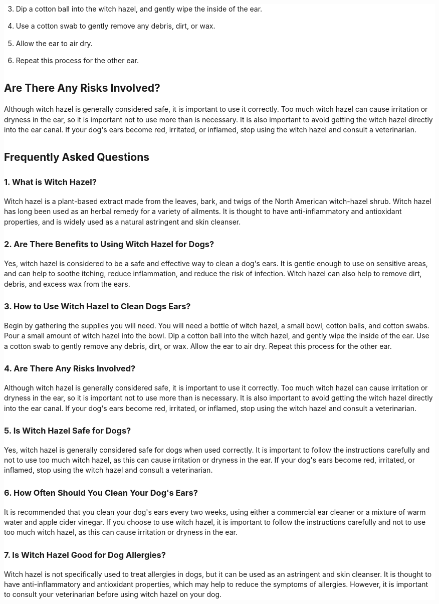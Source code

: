3. Dip a cotton ball into the witch hazel, and gently wipe the inside of the ear.

4. Use a cotton swab to gently remove any debris, dirt, or wax.

5. Allow the ear to air dry.

6. Repeat this process for the other ear.

<h2>Are There Any Risks Involved?</h2>

Although witch hazel is generally considered safe, it is important to use it correctly. Too much witch hazel can cause irritation or dryness in the ear, so it is important not to use more than is necessary. It is also important to avoid getting the witch hazel directly into the ear canal. If your dog's ears become red, irritated, or inflamed, stop using the witch hazel and consult a veterinarian.

<h2>Frequently Asked Questions</h2>

<h3>1. What is Witch Hazel?</h3>
Witch hazel is a plant-based extract made from the leaves, bark, and twigs of the North American witch-hazel shrub. Witch hazel has long been used as an herbal remedy for a variety of ailments. It is thought to have anti-inflammatory and antioxidant properties, and is widely used as a natural astringent and skin cleanser.

<h3>2. Are There Benefits to Using Witch Hazel for Dogs?</h3>
Yes, witch hazel is considered to be a safe and effective way to clean a dog's ears. It is gentle enough to use on sensitive areas, and can help to soothe itching, reduce inflammation, and reduce the risk of infection. Witch hazel can also help to remove dirt, debris, and excess wax from the ears.

<h3>3. How to Use Witch Hazel to Clean Dogs Ears?</h3>
Begin by gathering the supplies you will need. You will need a bottle of witch hazel, a small bowl, cotton balls, and cotton swabs. Pour a small amount of witch hazel into the bowl. Dip a cotton ball into the witch hazel, and gently wipe the inside of the ear. Use a cotton swab to gently remove any debris, dirt, or wax. Allow the ear to air dry. Repeat this process for the other ear.

<h3>4. Are There Any Risks Involved?</h3>
Although witch hazel is generally considered safe, it is important to use it correctly. Too much witch hazel can cause irritation or dryness in the ear, so it is important not to use more than is necessary. It is also important to avoid getting the witch hazel directly into the ear canal. If your dog's ears become red, irritated, or inflamed, stop using the witch hazel and consult a veterinarian.

<h3>5. Is Witch Hazel Safe for Dogs?</h3>
Yes, witch hazel is generally considered safe for dogs when used correctly. It is important to follow the instructions carefully and not to use too much witch hazel, as this can cause irritation or dryness in the ear. If your dog's ears become red, irritated, or inflamed, stop using the witch hazel and consult a veterinarian.

<h3>6. How Often Should You Clean Your Dog's Ears?</h3>
It is recommended that you clean your dog's ears every two weeks, using either a commercial ear cleaner or a mixture of warm water and apple cider vinegar. If you choose to use witch hazel, it is important to follow the instructions carefully and not to use too much witch hazel, as this can cause irritation or dryness in the ear. 

<h3>7. Is Witch Hazel Good for Dog Allergies?</h3>
Witch hazel is not specifically used to treat allergies in dogs, but it can be used as an astringent and skin cleanser. It is thought to have anti-inflammatory and antioxidant properties, which may help to reduce the symptoms of allergies. However, it is important to consult your veterinarian before using witch hazel on your dog.
